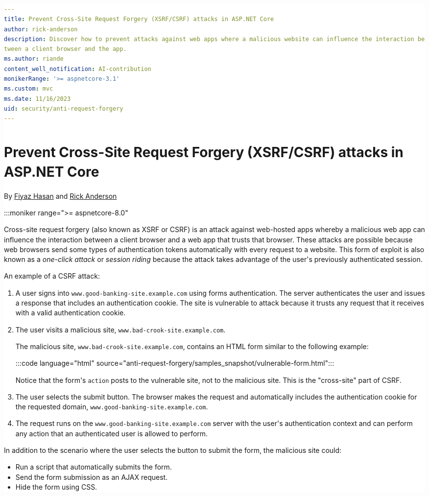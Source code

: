 ```yaml
---
title: Prevent Cross-Site Request Forgery (XSRF/CSRF) attacks in ASP.NET Core
author: rick-anderson
description: Discover how to prevent attacks against web apps where a malicious website can influence the interaction between a client browser and the app.
ms.author: riande
content_well_notification: AI-contribution
monikerRange: '>= aspnetcore-3.1'
ms.custom: mvc
ms.date: 11/16/2023
uid: security/anti-request-forgery
---
```

# Prevent Cross-Site Request Forgery (XSRF/CSRF) attacks in ASP.NET Core

By [Fiyaz Hasan](https://twitter.com/FiyazBinHasan) and [Rick Anderson](https://twitter.com/RickAndMSFT)

:::moniker range=">= aspnetcore-8.0"

Cross-site request forgery (also known as XSRF or CSRF) is an attack against web-hosted apps whereby a malicious web app can influence the interaction between a client browser and a web app that trusts that browser. These attacks are possible because web browsers send some types of authentication tokens automatically with every request to a website. This form of exploit is also known as a *one-click attack* or *session riding* because the attack takes advantage of the user's previously authenticated session.

An example of a CSRF attack:

1. A user signs into `www.good-banking-site.example.com` using forms authentication. The server authenticates the user and issues a response that includes an authentication cookie. The site is vulnerable to attack because it trusts any request that it receives with a valid authentication cookie.
1. The user visits a malicious site, `www.bad-crook-site.example.com`.

   The malicious site, `www.bad-crook-site.example.com`, contains an HTML form similar to the following example:

   :::code language="html" source="anti-request-forgery/samples_snapshot/vulnerable-form.html":::

   Notice that the form's `action` posts to the vulnerable site, not to the malicious site. This is the "cross-site" part of CSRF.

1. The user selects the submit button. The browser makes the request and automatically includes the authentication cookie for the requested domain, `www.good-banking-site.example.com`.
1. The request runs on the `www.good-banking-site.example.com` server with the user's authentication context and can perform any action that an authenticated user is allowed to perform.

In addition to the scenario where the user selects the button to submit the form, the malicious site could:

* Run a script that automatically submits the form.
* Send the form submission as an AJAX request.
* Hide the form using CSS.

